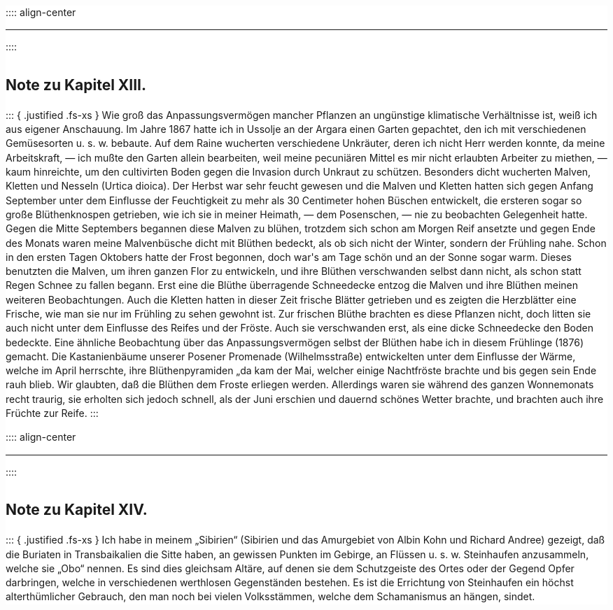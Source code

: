 :::: align-center
****
::::

## Note zu Kapitel XIII.

::: { .justified .fs-xs }
Wie groß das Anpassungsvermögen mancher Pflanzen an ungünstige klimatische
Verhältnisse ist, weiß ich aus eigener Anschauung. Im Jahre 1867 hatte ich in
Ussolje an der Argara einen Garten gepachtet, den ich mit verschiedenen
Gemüsesorten u. s. w. bebaute. Auf dem Raine wucherten verschiedene Unkräuter,
deren ich nicht Herr werden konnte, da meine Arbeitskraft, — ich mußte den
Garten allein bearbeiten, weil meine pecuniären Mittel es mir nicht erlaubten
Arbeiter zu miethen, — kaum hinreichte, um den cultivirten Boden gegen die
Invasion durch Unkraut zu schützen. Besonders dicht wucherten Malven, Kletten
und Nesseln (Urtica dioica). Der Herbst war sehr feucht gewesen und die Malven
und Kletten hatten sich gegen Anfang September unter dem Einflusse der
Feuchtigkeit zu mehr als 30 Centimeter hohen Büschen entwickelt, die ersteren
sogar so große Blüthenknospen getrieben, wie ich sie in meiner Heimath, — dem
Posenschen, — nie zu beobachten Gelegenheit hatte. Gegen die Mitte Septembers
begannen diese Malven zu blühen, trotzdem sich schon am Morgen Reif ansetzte und
gegen Ende des Monats waren meine Malvenbüsche dicht mit Blüthen bedeckt, als ob
sich nicht der Winter, sondern der Frühling nahe. Schon in den ersten Tagen
Oktobers hatte der Frost begonnen, doch war's am Tage schön und an der Sonne
sogar warm. Dieses benutzten die Malven, um ihren ganzen Flor zu entwickeln, und
ihre Blüthen verschwanden selbst dann nicht, als schon statt Regen Schnee zu
fallen begann. Erst eine die Blüthe überragende Schneedecke entzog die Malven
und ihre Blüthen meinen weiteren Beobachtungen. Auch die Kletten hatten in
dieser Zeit frische Blätter getrieben und es zeigten die Herzblätter eine
Frische, wie man sie nur im Frühling zu sehen gewohnt ist. Zur frischen Blüthe
brachten es diese Pflanzen nicht, doch litten sie auch nicht unter dem Einflusse
des Reifes und der Fröste. Auch sie verschwanden erst, als eine dicke
Schneedecke den Boden bedeckte. Eine ähnliche Beobachtung über das
Anpassungsvermögen selbst der Blüthen habe ich in diesem Frühlinge (1876)
gemacht. Die Kastanienbäume unserer Posener Promenade (Wilhelmsstraße)
entwickelten unter dem Einflusse der Wärme, welche im April herrschte, ihre
Blüthenpyramiden „da kam der Mai, welcher einige Nachtfröste brachte und bis
gegen sein Ende rauh blieb. Wir glaubten, daß die Blüthen dem Froste erliegen
werden. Allerdings waren sie während des ganzen Wonnemonats recht traurig, sie
erholten sich jedoch schnell, als der Juni erschien und dauernd schönes Wetter
brachte, und brachten auch ihre Früchte zur Reife.
:::

:::: align-center
****
::::


## Note zu Kapitel XIV.

::: { .justified .fs-xs }
Ich habe in meinem „Sibirien“ (Sibirien und das Amurgebiet von Albin Kohn und
Richard Andree) gezeigt, daß die Buriaten in Transbaikalien die Sitte haben, an
gewissen Punkten im Gebirge, an Flüssen u. s. w. Steinhaufen anzusammeln, welche
sie „Obo“ nennen. Es sind dies gleichsam Altäre, auf denen sie dem Schutzgeiste
des Ortes oder der Gegend Opfer darbringen, welche in verschiedenen werthlosen
Gegenständen bestehen. Es ist die Errichtung von Steinhaufen ein höchst
alterthümlicher Gebrauch, den man noch bei vielen Volksstämmen, welche dem
Schamanismus an hängen, sindet.

